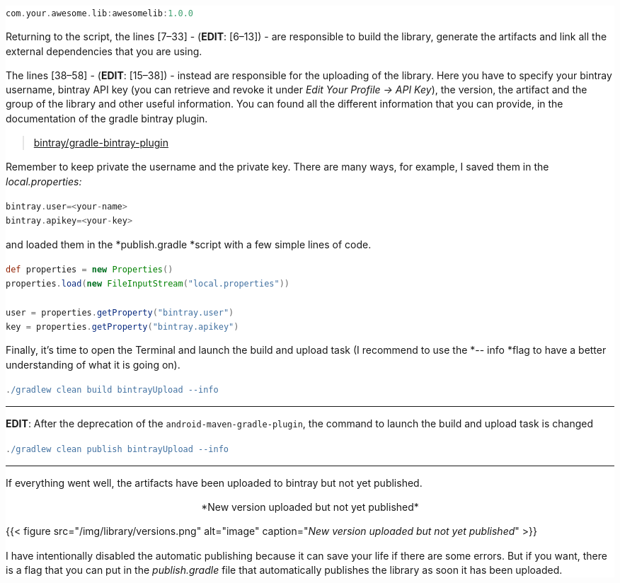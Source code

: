 ```gradle
com.your.awesome.lib:awesomelib:1.0.0
```

Returning to the script, the lines [7–33] - (**EDIT**: [6–13]) - are responsible to build the library, generate the artifacts and link all the external dependencies that you are using.

The lines [38–58] - (**EDIT**: [15–38]) - instead are responsible for the uploading of the library. Here you have to specify your bintray username, bintray API key (you can retrieve and revoke it under *Edit Your Profile -> API Key*), the version, the artifact and the group of the library and other useful information. You can found all the different information that you can provide, in the documentation of the gradle bintray plugin.

> [bintray/gradle-bintray-plugin](https://github.com/bintray/gradle-bintray-plugin)

Remember to keep private the username and the private key. There are many ways, for example, I saved them in the *local.properties:*

```gradle
bintray.user=<your-name>
bintray.apikey=<your-key>
```

and loaded them in the *publish.gradle *script with a few simple lines of code.

```gradle
def properties = new Properties()
properties.load(new FileInputStream("local.properties"))

user = properties.getProperty("bintray.user")    
key = properties.getProperty("bintray.apikey")
```

Finally, it’s time to open the Terminal and launch the build and upload task (I recommend to use the *-- info *flag to have a better understanding of what it is going on).

```gradle
./gradlew clean build bintrayUpload --info
```

---

**EDIT**: After the deprecation of the `android-maven-gradle-plugin`, the command to launch the build and upload task is changed

```gradle
./gradlew clean publish bintrayUpload --info
```

---

If everything went well, the artifacts have been uploaded to bintray but not yet published.


<center>*New version uploaded but not yet published*</center>

{{< figure src="/img/library/versions.png" alt="image" caption="*New version uploaded but not yet published*" >}}

I have intentionally disabled the automatic publishing because it can save your life if there are some errors. But if you want, there is a flag that you can put in the *publish.gradle* file that automatically publishes the library as soon it has been uploaded.
